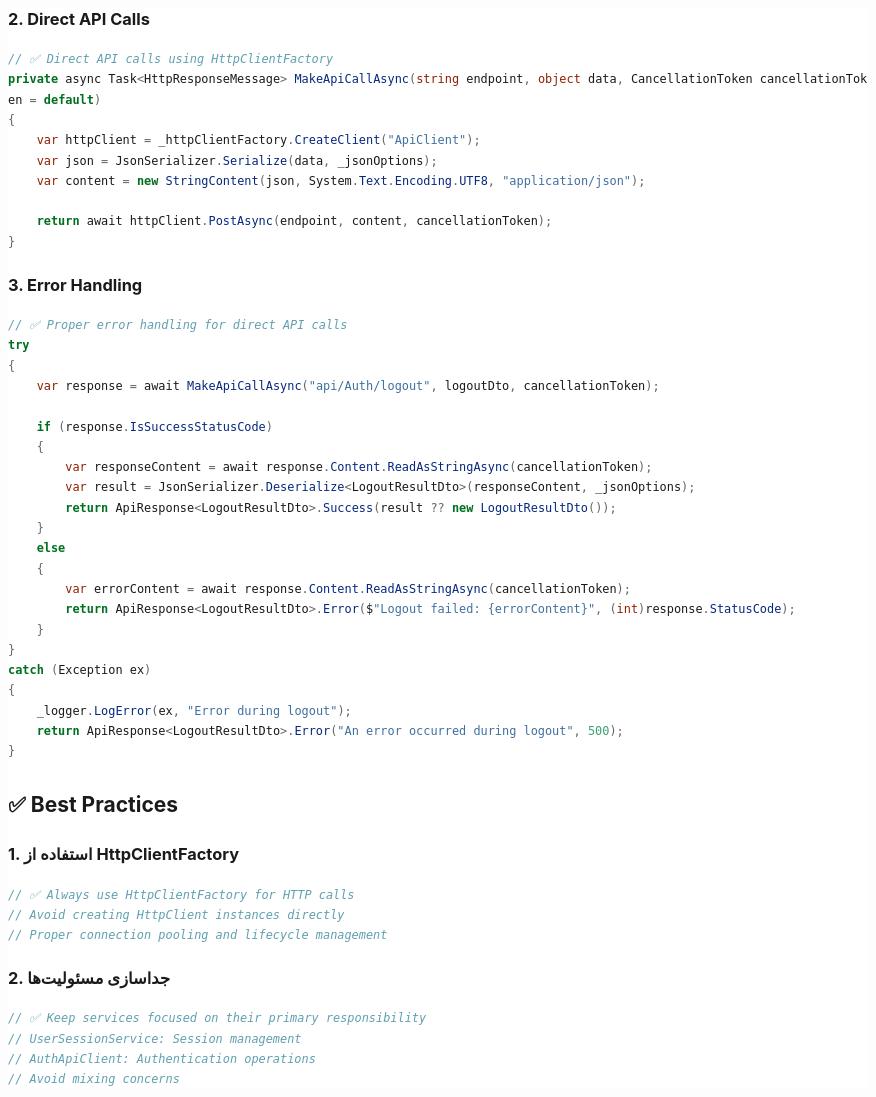 ### **2. Direct API Calls**
```csharp
// ✅ Direct API calls using HttpClientFactory
private async Task<HttpResponseMessage> MakeApiCallAsync(string endpoint, object data, CancellationToken cancellationToken = default)
{
    var httpClient = _httpClientFactory.CreateClient("ApiClient");
    var json = JsonSerializer.Serialize(data, _jsonOptions);
    var content = new StringContent(json, System.Text.Encoding.UTF8, "application/json");
    
    return await httpClient.PostAsync(endpoint, content, cancellationToken);
}
```

### **3. Error Handling**
```csharp
// ✅ Proper error handling for direct API calls
try
{
    var response = await MakeApiCallAsync("api/Auth/logout", logoutDto, cancellationToken);
    
    if (response.IsSuccessStatusCode)
    {
        var responseContent = await response.Content.ReadAsStringAsync(cancellationToken);
        var result = JsonSerializer.Deserialize<LogoutResultDto>(responseContent, _jsonOptions);
        return ApiResponse<LogoutResultDto>.Success(result ?? new LogoutResultDto());
    }
    else
    {
        var errorContent = await response.Content.ReadAsStringAsync(cancellationToken);
        return ApiResponse<LogoutResultDto>.Error($"Logout failed: {errorContent}", (int)response.StatusCode);
    }
}
catch (Exception ex)
{
    _logger.LogError(ex, "Error during logout");
    return ApiResponse<LogoutResultDto>.Error("An error occurred during logout", 500);
}
```

## ✅ **Best Practices**

### **1. استفاده از HttpClientFactory**
```csharp
// ✅ Always use HttpClientFactory for HTTP calls
// Avoid creating HttpClient instances directly
// Proper connection pooling and lifecycle management
```

### **2. جداسازی مسئولیت‌ها**
```csharp
// ✅ Keep services focused on their primary responsibility
// UserSessionService: Session management
// AuthApiClient: Authentication operations
// Avoid mixing concerns
```
